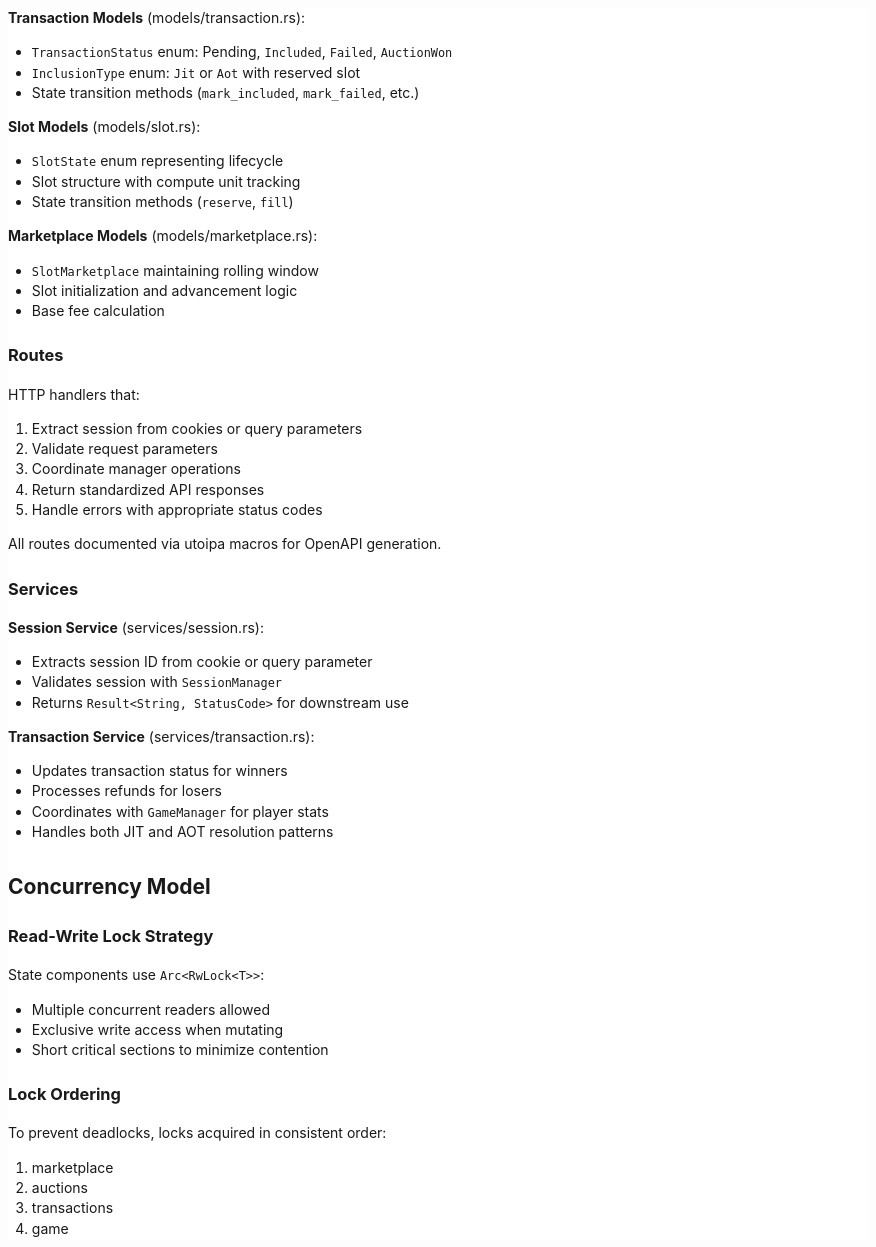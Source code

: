 **Transaction Models** (models/transaction.rs):
- `TransactionStatus` enum: Pending, `Included`, `Failed`, `AuctionWon`
- `InclusionType` enum: `Jit` or `Aot` with reserved slot
- State transition methods (`mark_included`, `mark_failed`, etc.)

**Slot Models** (models/slot.rs):
- `SlotState` enum representing lifecycle
- Slot structure with compute unit tracking
- State transition methods (`reserve`, `fill`)

**Marketplace Models** (models/marketplace.rs):
- `SlotMarketplace` maintaining rolling window
- Slot initialization and advancement logic
- Base fee calculation

### Routes

HTTP handlers that:
1. Extract session from cookies or query parameters
2. Validate request parameters
3. Coordinate manager operations
4. Return standardized API responses
5. Handle errors with appropriate status codes

All routes documented via utoipa macros for OpenAPI generation.

### Services

**Session Service** (services/session.rs):
- Extracts session ID from cookie or query parameter
- Validates session with `SessionManager`
- Returns `Result<String, StatusCode>` for downstream use

**Transaction Service** (services/transaction.rs):
- Updates transaction status for winners
- Processes refunds for losers
- Coordinates with `GameManager` for player stats
- Handles both JIT and AOT resolution patterns

## Concurrency Model

### Read-Write Lock Strategy

State components use `Arc<RwLock<T>>`:
- Multiple concurrent readers allowed
- Exclusive write access when mutating
- Short critical sections to minimize contention

### Lock Ordering

To prevent deadlocks, locks acquired in consistent order:
1. marketplace
2. auctions
3. transactions
4. game
